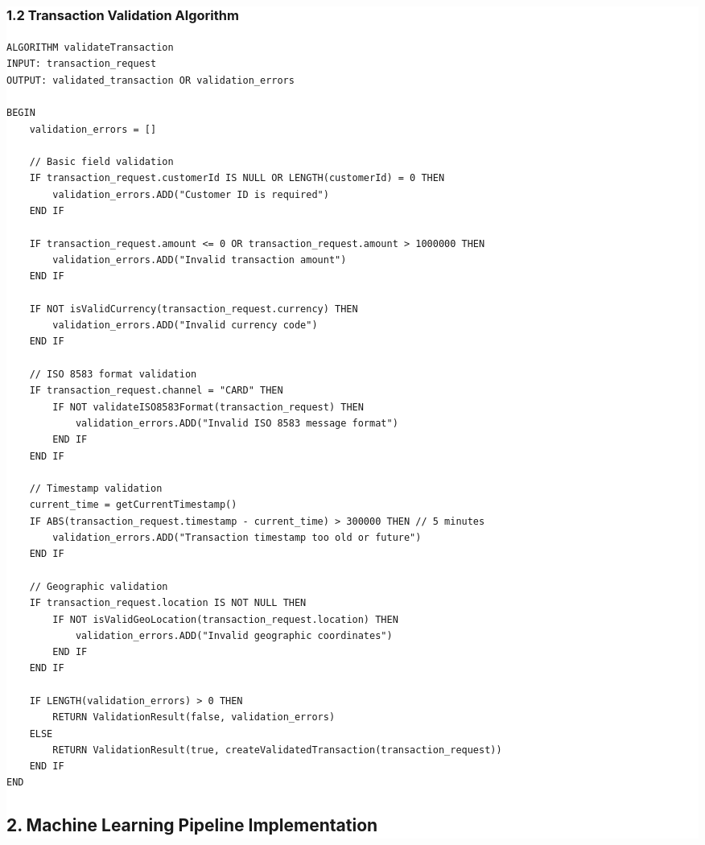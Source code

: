 ### 1.2 Transaction Validation Algorithm
```pseudocode
ALGORITHM validateTransaction
INPUT: transaction_request
OUTPUT: validated_transaction OR validation_errors

BEGIN
    validation_errors = []
    
    // Basic field validation
    IF transaction_request.customerId IS NULL OR LENGTH(customerId) = 0 THEN
        validation_errors.ADD("Customer ID is required")
    END IF
    
    IF transaction_request.amount <= 0 OR transaction_request.amount > 1000000 THEN
        validation_errors.ADD("Invalid transaction amount")
    END IF
    
    IF NOT isValidCurrency(transaction_request.currency) THEN
        validation_errors.ADD("Invalid currency code")
    END IF
    
    // ISO 8583 format validation
    IF transaction_request.channel = "CARD" THEN
        IF NOT validateISO8583Format(transaction_request) THEN
            validation_errors.ADD("Invalid ISO 8583 message format")
        END IF
    END IF
    
    // Timestamp validation
    current_time = getCurrentTimestamp()
    IF ABS(transaction_request.timestamp - current_time) > 300000 THEN // 5 minutes
        validation_errors.ADD("Transaction timestamp too old or future")
    END IF
    
    // Geographic validation
    IF transaction_request.location IS NOT NULL THEN
        IF NOT isValidGeoLocation(transaction_request.location) THEN
            validation_errors.ADD("Invalid geographic coordinates")
        END IF
    END IF
    
    IF LENGTH(validation_errors) > 0 THEN
        RETURN ValidationResult(false, validation_errors)
    ELSE
        RETURN ValidationResult(true, createValidatedTransaction(transaction_request))
    END IF
END
```

## 2. Machine Learning Pipeline Implementation
